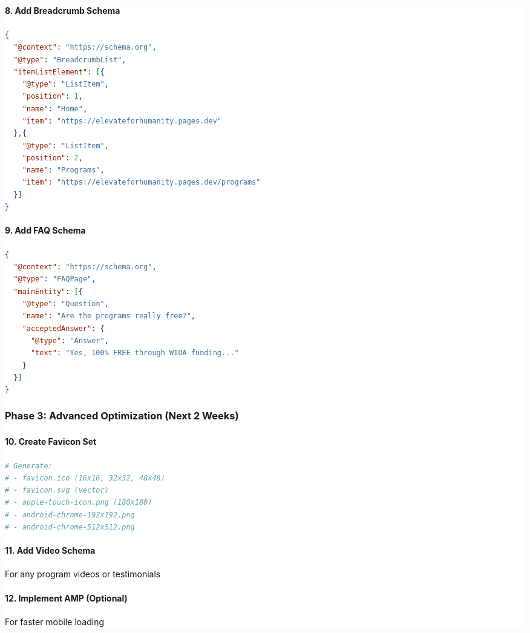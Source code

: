 #### 8. Add Breadcrumb Schema
```json
{
  "@context": "https://schema.org",
  "@type": "BreadcrumbList",
  "itemListElement": [{
    "@type": "ListItem",
    "position": 1,
    "name": "Home",
    "item": "https://elevateforhumanity.pages.dev"
  },{
    "@type": "ListItem",
    "position": 2,
    "name": "Programs",
    "item": "https://elevateforhumanity.pages.dev/programs"
  }]
}
```

#### 9. Add FAQ Schema
```json
{
  "@context": "https://schema.org",
  "@type": "FAQPage",
  "mainEntity": [{
    "@type": "Question",
    "name": "Are the programs really free?",
    "acceptedAnswer": {
      "@type": "Answer",
      "text": "Yes, 100% FREE through WIOA funding..."
    }
  }]
}
```

### Phase 3: Advanced Optimization (Next 2 Weeks)

#### 10. Create Favicon Set
```bash
# Generate:
# - favicon.ico (16x16, 32x32, 48x48)
# - favicon.svg (vector)
# - apple-touch-icon.png (180x180)
# - android-chrome-192x192.png
# - android-chrome-512x512.png
```

#### 11. Add Video Schema
For any program videos or testimonials

#### 12. Implement AMP (Optional)
For faster mobile loading
